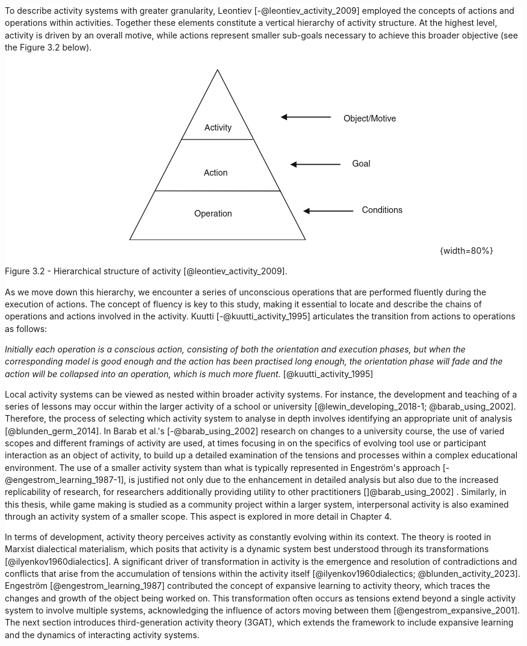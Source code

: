 To describe activity systems with greater granularity, Leontiev [-@leontiev_activity_2009] employed the concepts of actions and operations within activities. Together these elements constitute a vertical hierarchy of activity structure. At the highest level, activity is driven by an overall motive, while actions represent smaller sub-goals necessary to achieve this broader objective (see the Figure 3.2 below).

![](./Pictures/At_dia_7_hierarchy_v2.png){width=80%}

Figure 3.2 - Hierarchical structure of activity [@leontiev_activity_2009].

As we move down this hierarchy, we encounter a series of unconscious operations that are performed fluently during the execution of actions. The concept of fluency is key to this study, making it essential to locate and describe the chains of operations and actions involved in the activity. Kuutti [-@kuutti_activity_1995] articulates the transition from actions to operations as follows:

_Initially each operation is a conscious action, consisting of both the orientation and execution phases, but when the corresponding model is good enough and the action has been practised long enough, the orientation phase will fade and the action will be collapsed into an operation, which is much more fluent._ [@kuutti_activity_1995]

Local activity systems can be viewed as nested within broader activity systems. For instance, the development and teaching of a series of lessons may occur within the larger activity of a school or university [@lewin_developing_2018-1; @barab_using_2002]. Therefore, the process of selecting which activity system to analyse in depth involves identifying an appropriate unit of analysis [@blunden_germ_2014]. In Barab et al.'s [-@barab_using_2002] research on changes to a university course, the use of varied scopes and different framings of activity are used, at times focusing in on the specifics of evolving tool use or participant interaction as an object of activity, to build up a detailed examination of the tensions and processes within a complex educational environment. The use of a smaller activity system than what is typically represented in Engeström's approach [-@engestrom_learning_1987-1], is justified not only due to the enhancement in detailed analysis but also due to the increased replicability of research, for researchers  additionally providing utility to other practitioners []@barab_using_2002] . Similarly, in this thesis, while game making is studied as a community project within a larger system, interpersonal activity is also examined through an activity system of a smaller scope. This aspect is explored in more detail in Chapter 4.

In terms of development, activity theory perceives activity as constantly evolving within its context. The theory is rooted in Marxist dialectical materialism, which posits that activity is a dynamic system best understood through its transformations [@ilyenkov1960dialectics]. A significant driver of transformation in activity is the emergence and resolution of contradictions and conflicts that arise from the accumulation of tensions within the activity itself [@ilyenkov1960dialectics; @blunden_activity_2023]. Engeström [@engestrom_learning_1987] contributed the concept of expansive learning to activity theory, which traces the changes and growth of the object being worked on. This transformation often occurs as tensions extend beyond a single activity system to involve multiple systems, acknowledging the influence of actors moving between them [@engestrom_expansive_2001]. The next section introduces third-generation activity theory (3GAT), which extends the framework to include expansive learning and the dynamics of interacting activity systems.


[^cp]: More on cultural psychology, Cole etc.
[^cn]: For a comprehensive analysis of systemic contradictions, see the work of Engeström and Cakir [@cakir_contradictions_2022; @engestrom_discursive_2011].
